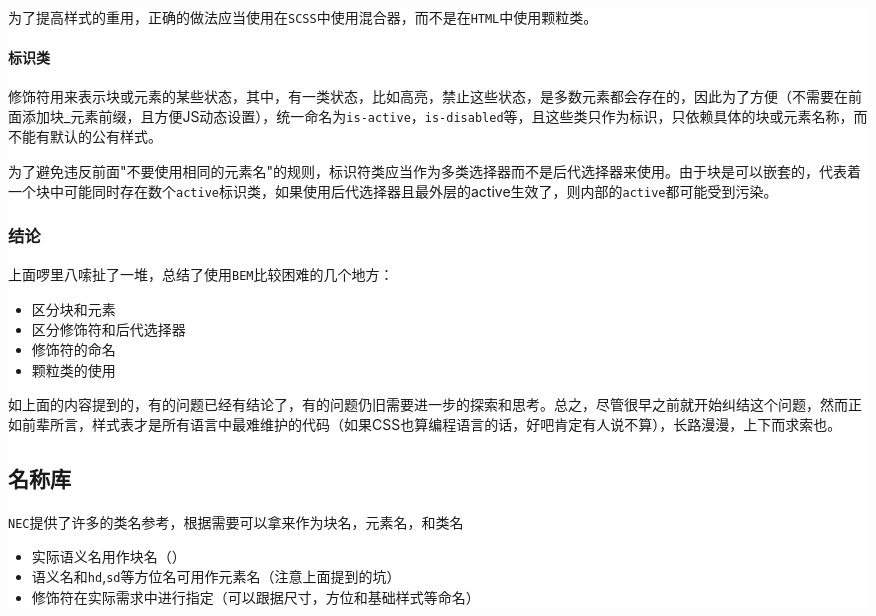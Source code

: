 为了提高样式的重用，正确的做法应当使用在`SCSS`中使用混合器，而不是在`HTML`中使用颗粒类。


#### 标识类
修饰符用来表示块或元素的某些状态，其中，有一类状态，比如高亮，禁止这些状态，是多数元素都会存在的，因此为了方便（不需要在前面添加块_元素前缀，且方便JS动态设置），统一命名为`is-active`，`is-disabled`等，且这些类只作为标识，只依赖具体的块或元素名称，而不能有默认的公有样式。

为了避免违反前面"不要使用相同的元素名"的规则，标识符类应当作为多类选择器而不是后代选择器来使用。由于块是可以嵌套的，代表着一个块中可能同时存在数个`active`标识类，如果使用后代选择器且最外层的active生效了，则内部的`active`都可能受到污染。

### 结论
上面啰里八嗦扯了一堆，总结了使用`BEM`比较困难的几个地方：
* 区分块和元素
* 区分修饰符和后代选择器
* 修饰符的命名
* 颗粒类的使用

如上面的内容提到的，有的问题已经有结论了，有的问题仍旧需要进一步的探索和思考。总之，尽管很早之前就开始纠结这个问题，然而正如前辈所言，样式表才是所有语言中最难维护的代码（如果CSS也算编程语言的话，好吧肯定有人说不算），长路漫漫，上下而求索也。


## 名称库
`NEC`提供了许多的类名参考，根据需要可以拿来作为块名，元素名，和类名
* 实际语义名用作块名（）
* 语义名和`hd`,`sd`等方位名可用作元素名（注意上面提到的坑）
* 修饰符在实际需求中进行指定（可以跟据尺寸，方位和基础样式等命名）